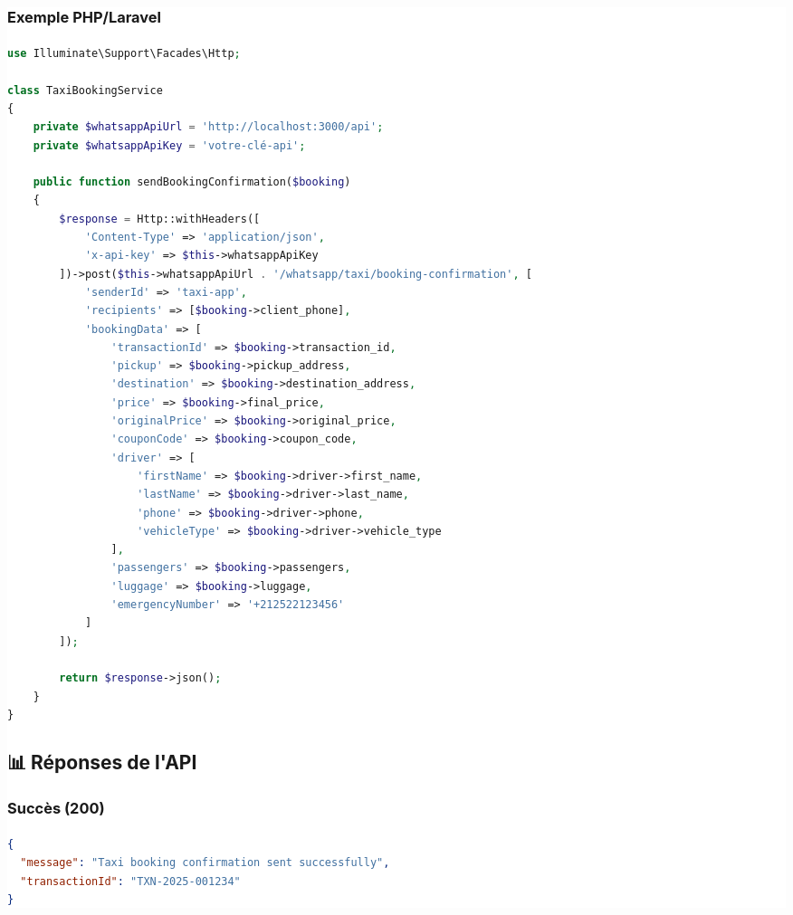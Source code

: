 ### Exemple PHP/Laravel

```php
use Illuminate\Support\Facades\Http;

class TaxiBookingService
{
    private $whatsappApiUrl = 'http://localhost:3000/api';
    private $whatsappApiKey = 'votre-clé-api';
    
    public function sendBookingConfirmation($booking)
    {
        $response = Http::withHeaders([
            'Content-Type' => 'application/json',
            'x-api-key' => $this->whatsappApiKey
        ])->post($this->whatsappApiUrl . '/whatsapp/taxi/booking-confirmation', [
            'senderId' => 'taxi-app',
            'recipients' => [$booking->client_phone],
            'bookingData' => [
                'transactionId' => $booking->transaction_id,
                'pickup' => $booking->pickup_address,
                'destination' => $booking->destination_address,
                'price' => $booking->final_price,
                'originalPrice' => $booking->original_price,
                'couponCode' => $booking->coupon_code,
                'driver' => [
                    'firstName' => $booking->driver->first_name,
                    'lastName' => $booking->driver->last_name,
                    'phone' => $booking->driver->phone,
                    'vehicleType' => $booking->driver->vehicle_type
                ],
                'passengers' => $booking->passengers,
                'luggage' => $booking->luggage,
                'emergencyNumber' => '+212522123456'
            ]
        ]);
        
        return $response->json();
    }
}
```

## 📊 Réponses de l'API

### Succès (200)
```json
{
  "message": "Taxi booking confirmation sent successfully",
  "transactionId": "TXN-2025-001234"
}
```
